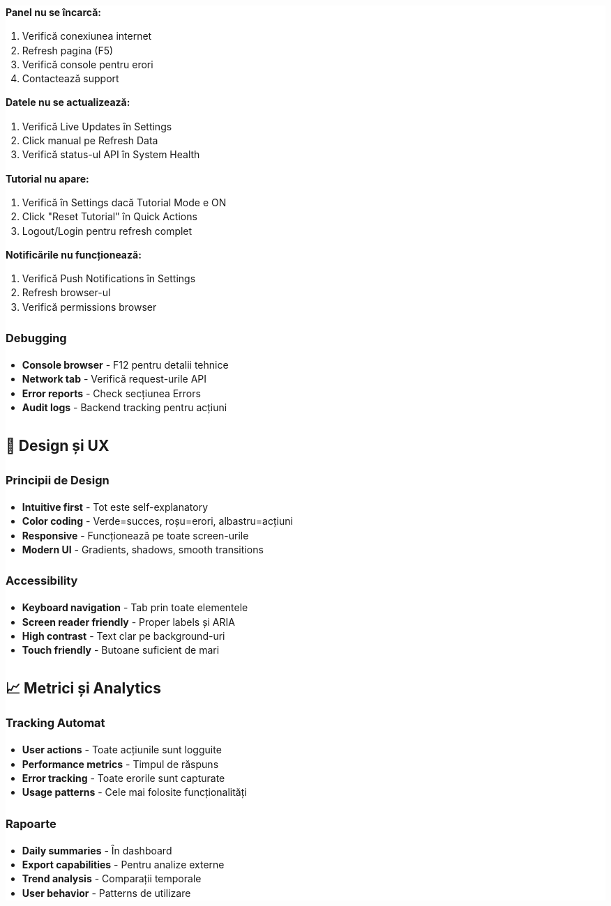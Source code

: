 **Panel nu se încarcă:**
1. Verifică conexiunea internet
2. Refresh pagina (F5)
3. Verifică console pentru erori
4. Contactează support

**Datele nu se actualizează:**
1. Verifică Live Updates în Settings
2. Click manual pe Refresh Data
3. Verifică status-ul API în System Health

**Tutorial nu apare:**
1. Verifică în Settings dacă Tutorial Mode e ON
2. Click "Reset Tutorial" în Quick Actions
3. Logout/Login pentru refresh complet

**Notificările nu funcționează:**
1. Verifică Push Notifications în Settings
2. Refresh browser-ul
3. Verifică permissions browser

### Debugging
- **Console browser** - F12 pentru detalii tehnice
- **Network tab** - Verifică request-urile API
- **Error reports** - Check secțiunea Errors
- **Audit logs** - Backend tracking pentru acțiuni

## 🎨 Design și UX

### Principii de Design
- **Intuitive first** - Tot este self-explanatory
- **Color coding** - Verde=succes, roșu=erori, albastru=acțiuni
- **Responsive** - Funcționează pe toate screen-urile
- **Modern UI** - Gradients, shadows, smooth transitions

### Accessibility
- **Keyboard navigation** - Tab prin toate elementele
- **Screen reader friendly** - Proper labels și ARIA
- **High contrast** - Text clar pe background-uri
- **Touch friendly** - Butoane suficient de mari

## 📈 Metrici și Analytics

### Tracking Automat
- **User actions** - Toate acțiunile sunt logguite
- **Performance metrics** - Timpul de răspuns
- **Error tracking** - Toate erorile sunt capturate
- **Usage patterns** - Cele mai folosite funcționalități

### Rapoarte
- **Daily summaries** - În dashboard
- **Export capabilities** - Pentru analize externe
- **Trend analysis** - Comparații temporale
- **User behavior** - Patterns de utilizare
